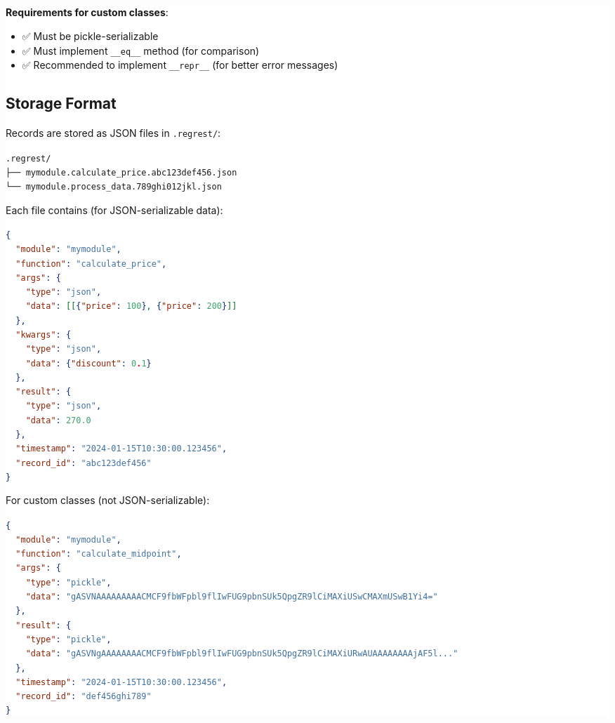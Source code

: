 **Requirements for custom classes**:
- ✅ Must be pickle-serializable
- ✅ Must implement `__eq__` method (for comparison)
- ✅ Recommended to implement `__repr__` (for better error messages)

## Storage Format

Records are stored as JSON files in `.regrest/`:

```
.regrest/
├── mymodule.calculate_price.abc123def456.json
└── mymodule.process_data.789ghi012jkl.json
```

Each file contains (for JSON-serializable data):
```json
{
  "module": "mymodule",
  "function": "calculate_price",
  "args": {
    "type": "json",
    "data": [[{"price": 100}, {"price": 200}]]
  },
  "kwargs": {
    "type": "json",
    "data": {"discount": 0.1}
  },
  "result": {
    "type": "json",
    "data": 270.0
  },
  "timestamp": "2024-01-15T10:30:00.123456",
  "record_id": "abc123def456"
}
```

For custom classes (not JSON-serializable):
```json
{
  "module": "mymodule",
  "function": "calculate_midpoint",
  "args": {
    "type": "pickle",
    "data": "gASVNAAAAAAAAACMCF9fbWFpbl9flIwFUG9pbnSUk5QpgZR9lCiMAXiUSwCMAXmUSwB1Yi4="
  },
  "result": {
    "type": "pickle",
    "data": "gASVNgAAAAAAAACMCF9fbWFpbl9flIwFUG9pbnSUk5QpgZR9lCiMAXiURwAUAAAAAAAAjAF5l..."
  },
  "timestamp": "2024-01-15T10:30:00.123456",
  "record_id": "def456ghi789"
}
```
